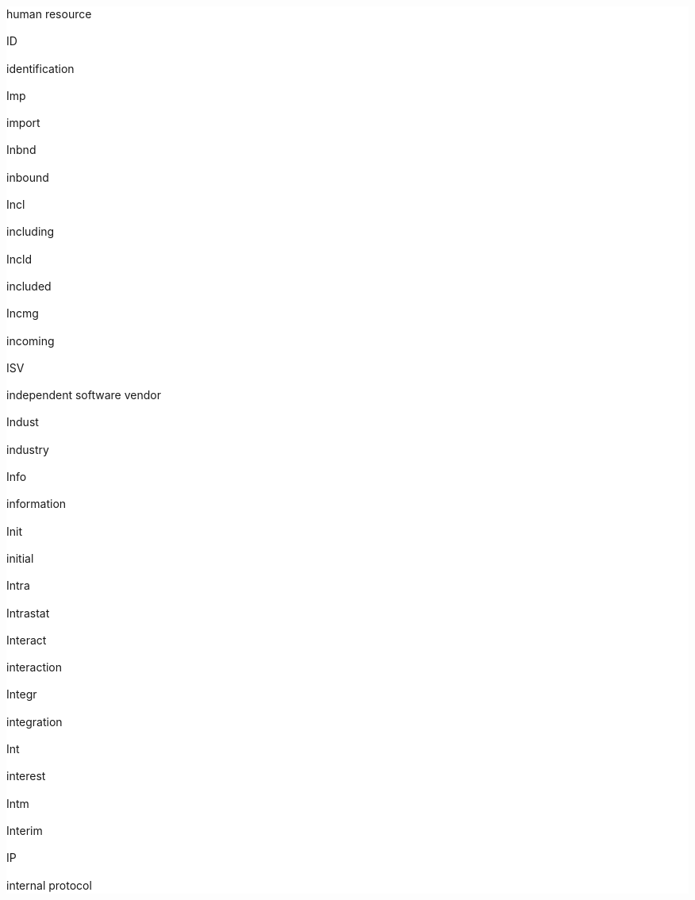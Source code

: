 human resource

ID

identification

Imp

import

Inbnd

inbound

Incl

including

Incld

included

Incmg

incoming

ISV

independent software vendor

Indust

industry

Info

information

Init

initial

Intra

Intrastat

Interact

interaction

Integr

integration

Int

interest

Intm

Interim

IP

internal protocol
